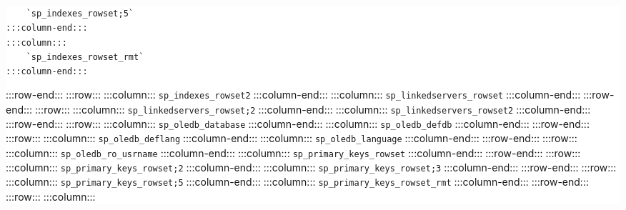         `sp_indexes_rowset;5`
    :::column-end:::
    :::column:::
        `sp_indexes_rowset_rmt`
    :::column-end:::
:::row-end:::
:::row:::
    :::column:::
        `sp_indexes_rowset2`
    :::column-end:::
    :::column:::
        `sp_linkedservers_rowset`
    :::column-end:::
:::row-end:::
:::row:::
    :::column:::
        `sp_linkedservers_rowset;2`
    :::column-end:::
    :::column:::
        `sp_linkedservers_rowset2`
    :::column-end:::
:::row-end:::
:::row:::
    :::column:::
        `sp_oledb_database`
    :::column-end:::
    :::column:::
        `sp_oledb_defdb`
    :::column-end:::
:::row-end:::
:::row:::
    :::column:::
        `sp_oledb_deflang`
    :::column-end:::
    :::column:::
        `sp_oledb_language`
    :::column-end:::
:::row-end:::
:::row:::
    :::column:::
        `sp_oledb_ro_usrname`
    :::column-end:::
    :::column:::
        `sp_primary_keys_rowset`
    :::column-end:::
:::row-end:::
:::row:::
    :::column:::
        `sp_primary_keys_rowset;2`
    :::column-end:::
    :::column:::
        `sp_primary_keys_rowset;3`
    :::column-end:::
:::row-end:::
:::row:::
    :::column:::
        `sp_primary_keys_rowset;5`
    :::column-end:::
    :::column:::
        `sp_primary_keys_rowset_rmt`
    :::column-end:::
:::row-end:::
:::row:::
    :::column:::